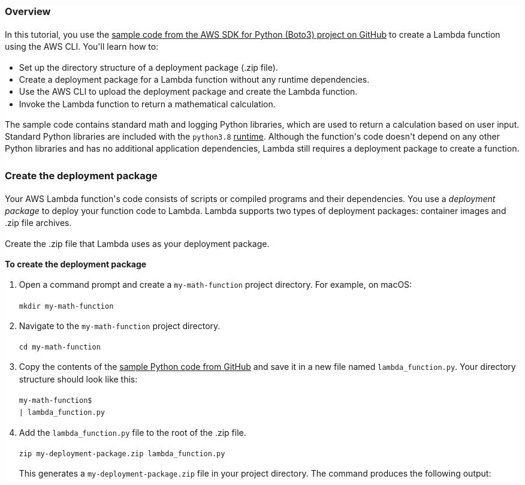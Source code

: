 ### Overview<a name="python-package-create-about-no-dependency"></a>

In this tutorial, you use the [sample code from the AWS SDK for Python \(Boto3\) project on GitHub](https://github.com/awsdocs/aws-doc-sdk-examples/blob/master/python/example_code/lambda/boto_client_examples/lambda_handler_basic.py) to create a Lambda function using the AWS CLI\. You'll learn how to:
+ Set up the directory structure of a deployment package \(\.zip file\)\.
+ Create a deployment package for a Lambda function without any runtime dependencies\.
+ Use the AWS CLI to upload the deployment package and create the Lambda function\.
+ Invoke the Lambda function to return a mathematical calculation\.

The sample code contains standard math and logging Python libraries, which are used to return a calculation based on user input\. Standard Python libraries are included with the `python3.8` [runtime](lambda-runtimes.md)\. Although the function's code doesn't depend on any other Python libraries and has no additional application dependencies, Lambda still requires a deployment package to create a function\.

### Create the deployment package<a name="python-package-create-package-no-dependency"></a>

Your AWS Lambda function's code consists of scripts or compiled programs and their dependencies\. You use a *deployment package* to deploy your function code to Lambda\. Lambda supports two types of deployment packages: container images and \.zip file archives\.

Create the \.zip file that Lambda uses as your deployment package\.

**To create the deployment package**

1. Open a command prompt and create a `my-math-function` project directory\. For example, on macOS:

   ```
   mkdir my-math-function
   ```

1. Navigate to the `my-math-function` project directory\.

   ```
   cd my-math-function
   ```

1. Copy the contents of the [sample Python code from GitHub](https://github.com/awsdocs/aws-doc-sdk-examples/blob/master/python/example_code/lambda/boto_client_examples/lambda_handler_basic.py) and save it in a new file named `lambda_function.py`\. Your directory structure should look like this:

   ```
   my-math-function$
   | lambda_function.py
   ```

1. Add the `lambda_function.py` file to the root of the \.zip file\.

   ```
   zip my-deployment-package.zip lambda_function.py
   ```

   This generates a `my-deployment-package.zip` file in your project directory\. The command produces the following output:
